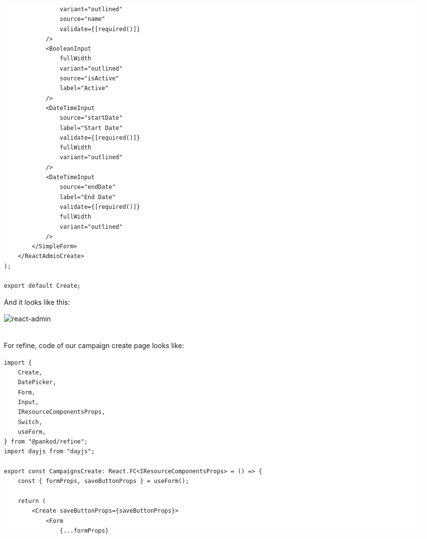 ```tsx
                variant="outlined"
                source="name"
                validate={[required()]}
            />
            <BooleanInput
                fullWidth
                variant="outlined"
                source="isActive"
                label="Active"
            />
            <DateTimeInput
                source="startDate"
                label="Start Date"
                validate={[required()]}
                fullWidth
                variant="outlined"
            />
            <DateTimeInput
                source="endDate"
                label="End Date"
                validate={[required()]}
                fullWidth
                variant="outlined"
            />
        </SimpleForm>
    </ReactAdminCreate>
);

export default Create;
```

And it looks like this:

<div class="img-container">
    <div class="window">
        <div class="control red"></div>
        <div class="control orange"></div>
        <div class="control green"></div>
    </div>
    <img src={react_admin_create} alt="react-admin" />
</div>
<br/>

For refine, code of our campaign create page looks like:

```tsx
import {
    Create,
    DatePicker,
    Form,
    Input,
    IResourceComponentsProps,
    Switch,
    useForm,
} from "@pankod/refine";
import dayjs from "dayjs";

export const CampaignsCreate: React.FC<IResourceComponentsProps> = () => {
    const { formProps, saveButtonProps } = useForm();

    return (
        <Create saveButtonProps={saveButtonProps}>
            <Form
                {...formProps}
```